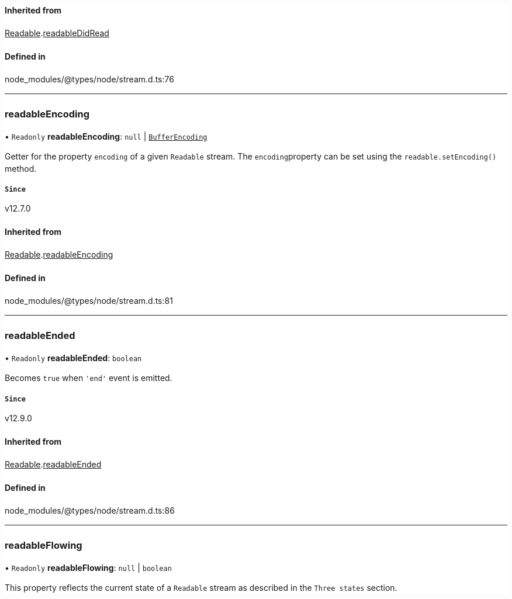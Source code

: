 #### Inherited from

[Readable](internal_.Readable.md).[readableDidRead](internal_.Readable.md#readabledidread)

#### Defined in

node_modules/@types/node/stream.d.ts:76

___

### readableEncoding

• `Readonly` **readableEncoding**: ``null`` \| [`BufferEncoding`](../modules/internal_.md#bufferencoding)

Getter for the property `encoding` of a given `Readable` stream. The `encoding`property can be set using the `readable.setEncoding()` method.

**`Since`**

v12.7.0

#### Inherited from

[Readable](internal_.Readable.md).[readableEncoding](internal_.Readable.md#readableencoding)

#### Defined in

node_modules/@types/node/stream.d.ts:81

___

### readableEnded

• `Readonly` **readableEnded**: `boolean`

Becomes `true` when `'end'` event is emitted.

**`Since`**

v12.9.0

#### Inherited from

[Readable](internal_.Readable.md).[readableEnded](internal_.Readable.md#readableended)

#### Defined in

node_modules/@types/node/stream.d.ts:86

___

### readableFlowing

• `Readonly` **readableFlowing**: ``null`` \| `boolean`

This property reflects the current state of a `Readable` stream as described
in the `Three states` section.
